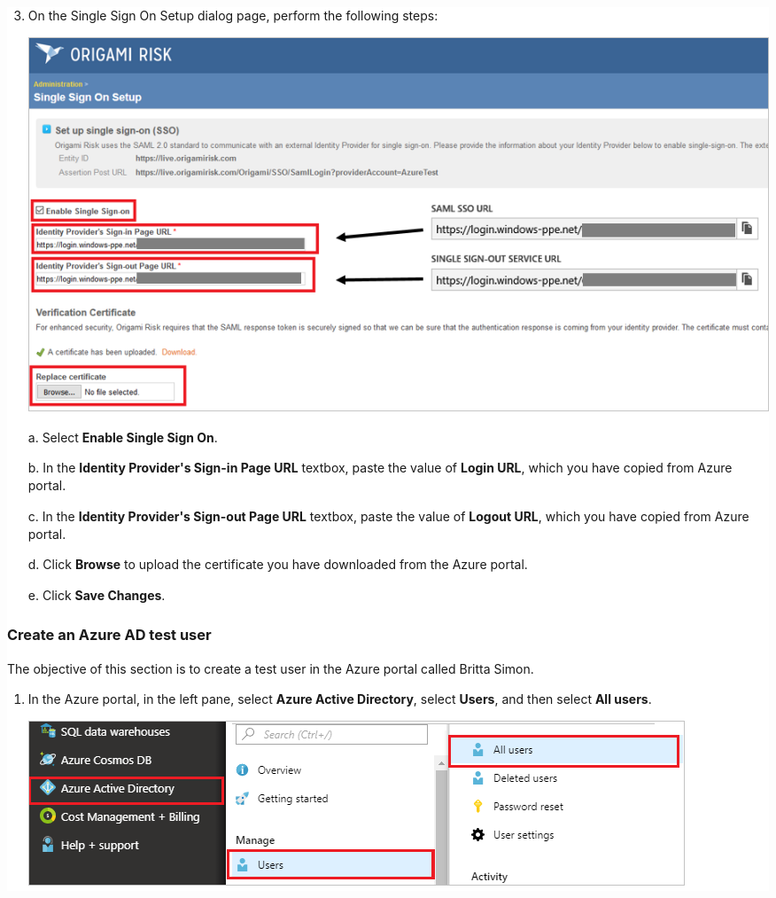 3. On the Single Sign On Setup dialog page, perform the following steps:
   
    ![Configure Single Sign-On](./media/origami-tutorial/tutorial_origami_531.png)

    a. Select **Enable Single Sign On**.

    b. In the **Identity Provider's Sign-in Page URL** textbox, paste the value of **Login URL**, which you have copied from Azure portal.

    c. In the **Identity Provider's Sign-out Page URL** textbox, paste the value of **Logout URL**, which you have copied from Azure portal.

    d. Click **Browse** to upload the certificate you have downloaded from the Azure portal.

    e. Click **Save Changes**.

### Create an Azure AD test user 

The objective of this section is to create a test user in the Azure portal called Britta Simon.

1. In the Azure portal, in the left pane, select **Azure Active Directory**, select **Users**, and then select **All users**.

    ![The "Users and groups" and "All users" links](common/users.png)

